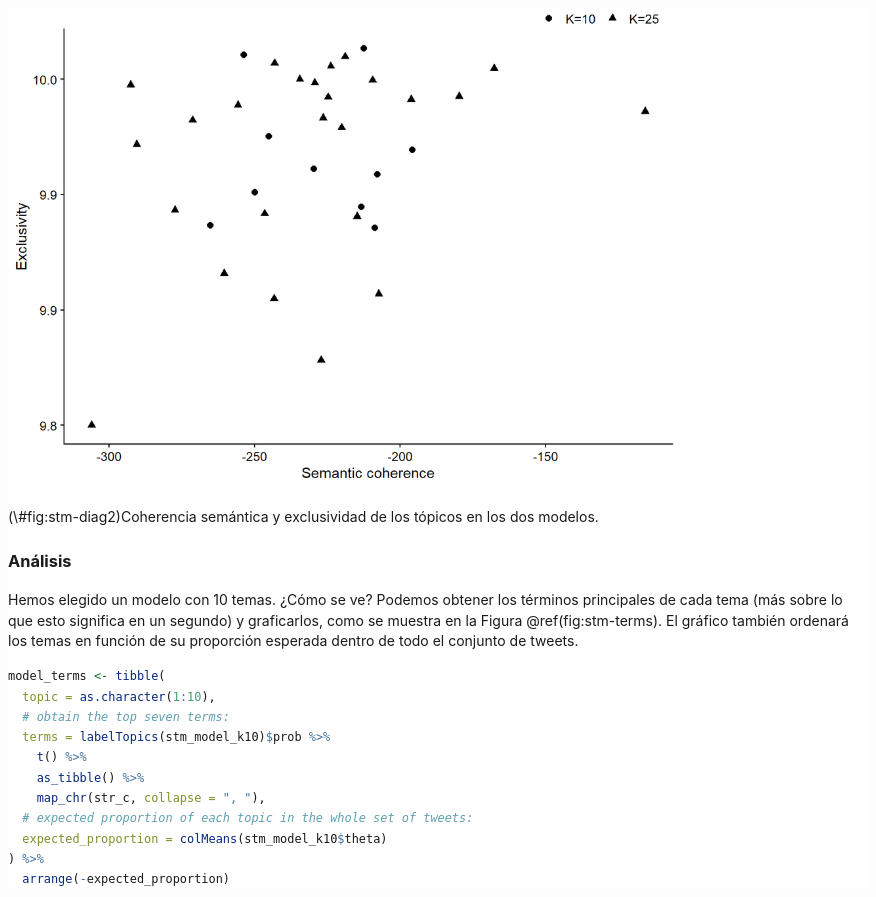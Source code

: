 <img src="13-qta_es_files/figure-html/stm-diag2-1.png" alt="Coherencia semántica y exclusividad de los tópicos en los dos modelos." width="672" />
<p class="caption">(\#fig:stm-diag2)Coherencia semántica y exclusividad de los tópicos en los dos modelos.</p>
</div>

### Análisis

Hemos elegido un modelo con 10 temas. ¿Cómo se ve? Podemos obtener los términos principales de cada tema (más sobre lo que esto significa en un segundo) y graficarlos, como se muestra en la Figura \@ref(fig:stm-terms). El gráfico también ordenará los temas en función de su proporción esperada dentro de todo el conjunto de tweets. 


```r
model_terms <- tibble(
  topic = as.character(1:10),
  # obtain the top seven terms:
  terms = labelTopics(stm_model_k10)$prob %>% 
    t() %>% 
    as_tibble() %>% 
    map_chr(str_c, collapse = ", "),
  # expected proportion of each topic in the whole set of tweets:
  expected_proportion = colMeans(stm_model_k10$theta)
) %>% 
  arrange(-expected_proportion)
```
